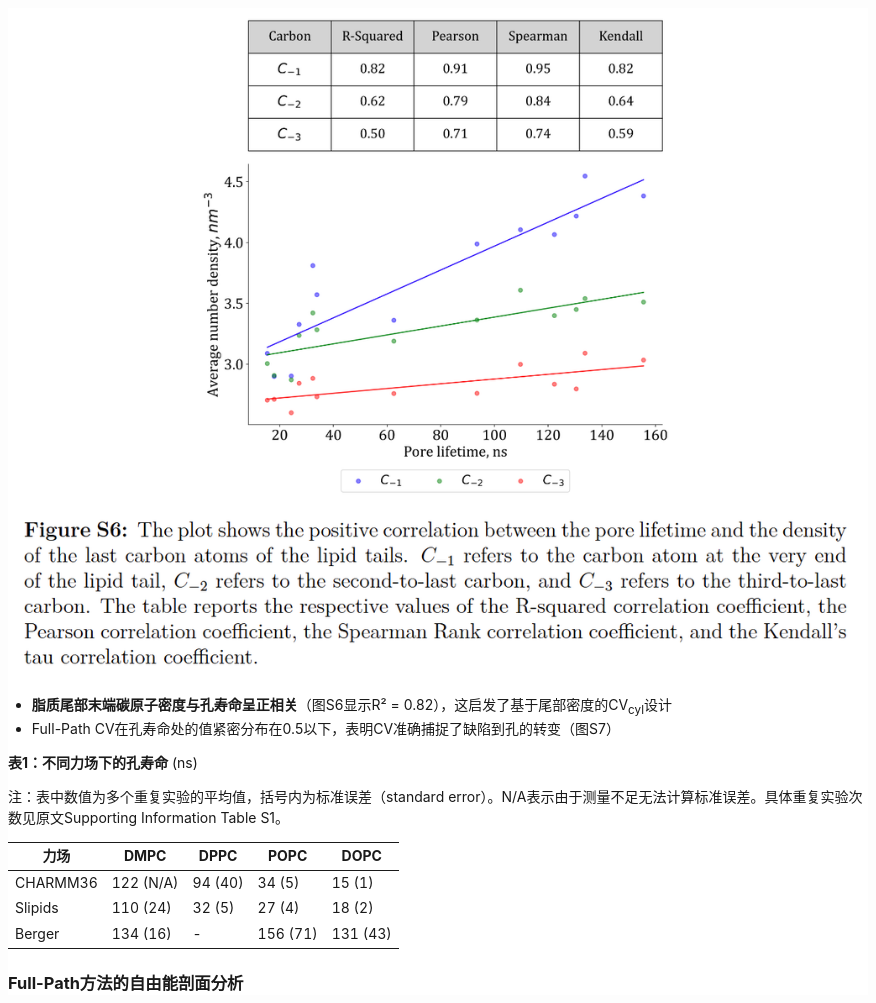 ![图S6：脂质尾部末端碳原子密度与孔寿命的正相关关系](Membrane_Pore_Formation/figs6.png)

- **脂质尾部末端碳原子密度与孔寿命呈正相关**（图S6显示R² = 0.82），这启发了基于尾部密度的$\text{CV}_{\text{cyl}}$设计
- Full-Path CV在孔寿命处的值紧密分布在0.5以下，表明CV准确捕捉了缺陷到孔的转变（图S7）

**表1：不同力场下的孔寿命** (ns)

注：表中数值为多个重复实验的平均值，括号内为标准误差（standard error）。N/A表示由于测量不足无法计算标准误差。具体重复实验次数见原文Supporting Information Table S1。

| 力场 | DMPC | DPPC | POPC | DOPC |
|------|------|------|------|------|
| CHARMM36 | 122 (N/A) | 94 (40) | 34 (5) | 15 (1) |
| Slipids | 110 (24) | 32 (5) | 27 (4) | 18 (2) |
| Berger | 134 (16) | - | 156 (71) | 131 (43) |

### Full-Path方法的自由能剖面分析
